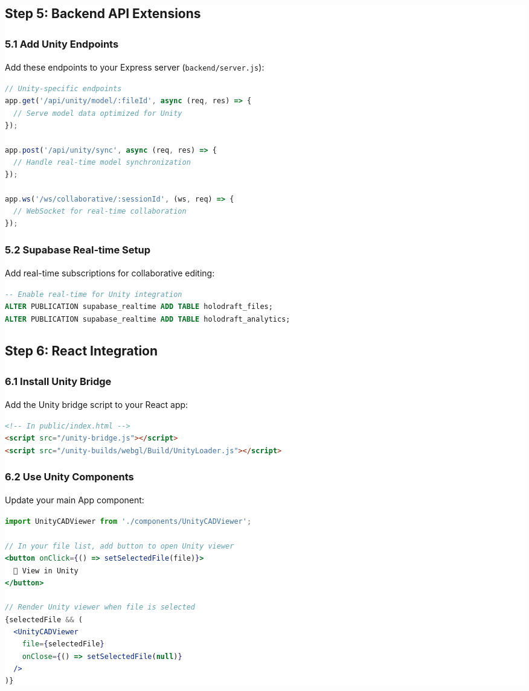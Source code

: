 ## Step 5: Backend API Extensions

### 5.1 Add Unity Endpoints
Add these endpoints to your Express server (`backend/server.js`):

```javascript
// Unity-specific endpoints
app.get('/api/unity/model/:fileId', async (req, res) => {
  // Serve model data optimized for Unity
});

app.post('/api/unity/sync', async (req, res) => {
  // Handle real-time model synchronization
});

app.ws('/ws/collaborative/:sessionId', (ws, req) => {
  // WebSocket for real-time collaboration
});
```

### 5.2 Supabase Real-time Setup
Add real-time subscriptions for collaborative editing:

```sql
-- Enable real-time for Unity integration
ALTER PUBLICATION supabase_realtime ADD TABLE holodraft_files;
ALTER PUBLICATION supabase_realtime ADD TABLE holodraft_analytics;
```

## Step 6: React Integration

### 6.1 Install Unity Bridge
Add the Unity bridge script to your React app:

```html
<!-- In public/index.html -->
<script src="/unity-bridge.js"></script>
<script src="/unity-builds/webgl/Build/UnityLoader.js"></script>
```

### 6.2 Use Unity Components
Update your main App component:

```jsx
import UnityCADViewer from './components/UnityCADViewer';

// In your file list, add button to open Unity viewer
<button onClick={() => setSelectedFile(file)}>
  🥽 View in Unity
</button>

// Render Unity viewer when file is selected
{selectedFile && (
  <UnityCADViewer 
    file={selectedFile}
    onClose={() => setSelectedFile(null)}
  />
)}
```
